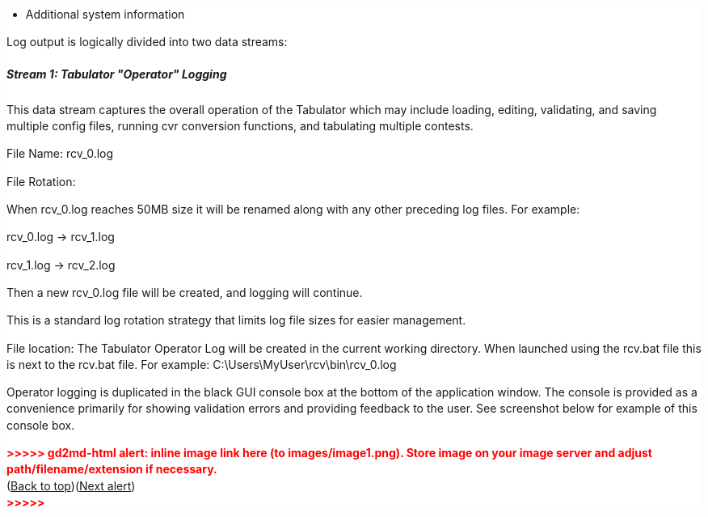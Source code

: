 - Additional system information

Log output is logically divided into two data streams:

<h5>Stream 1: Tabulator "Operator" Logging</h5>


This data stream captures the overall operation of the Tabulator which may include loading, editing, validating, and saving multiple config files, running cvr conversion functions, and tabulating multiple contests.

File Name: rcv_0.log

File Rotation:

 When rcv_0.log reaches 50MB size it will be renamed along with any other preceding log files.  For example:

 rcv_0.log -> rcv_1.log

 rcv_1.log -> rcv_2.log

Then a new rcv_0.log file will be created, and logging will continue.

This is a standard log rotation strategy that limits log file sizes for easier management.

File location: The Tabulator Operator Log will be created in the current working directory.  When launched using the rcv.bat file this is next to the rcv.bat file.  For example:   C:\Users\MyUser\rcv\bin\rcv_0.log

Operator logging is duplicated in the black GUI console box at the bottom of the application window.  The console is provided as a convenience primarily for showing validation errors and providing feedback to the user. See screenshot below for example of this console box. 



<p id="gdcalert1" ><span style="color: red; font-weight: bold">>>>>>  gd2md-html alert: inline image link here (to images/image1.png). Store image on your image server and adjust path/filename/extension if necessary. </span><br>(<a href="#">Back to top</a>)(<a href="#gdcalert2">Next alert</a>)<br><span style="color: red; font-weight: bold">>>>>> </span></p>

